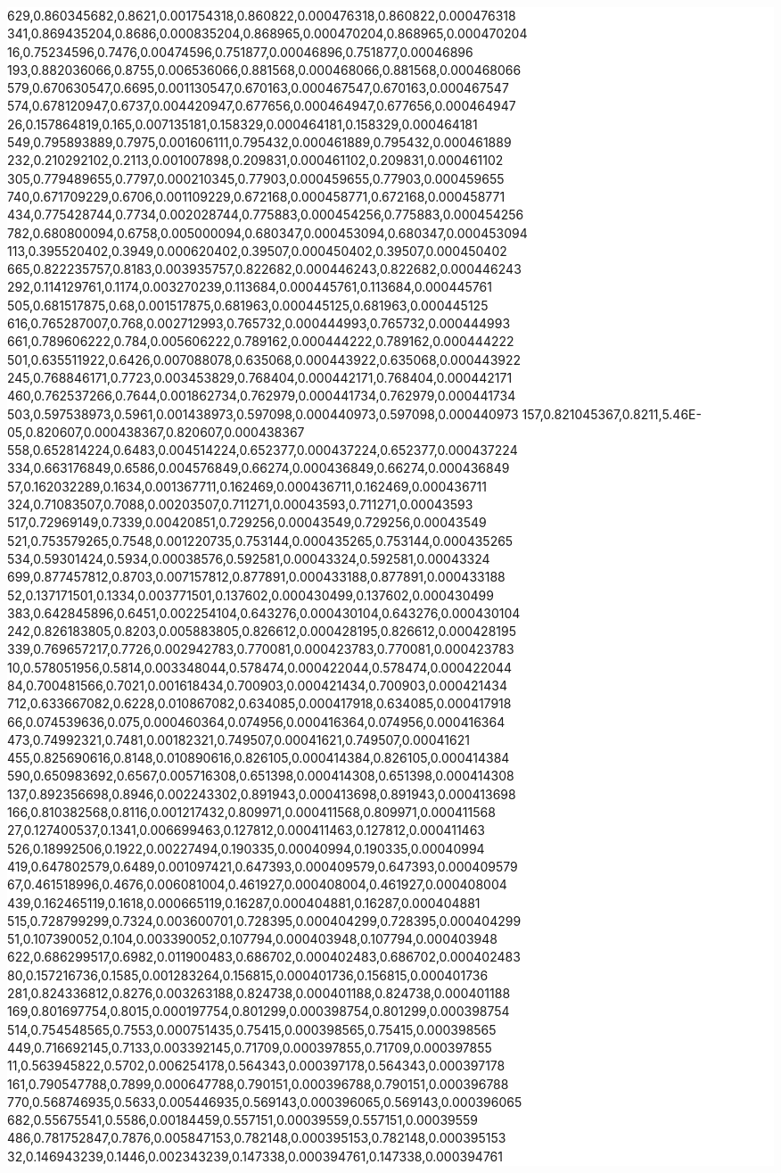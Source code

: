 629,0.860345682,0.8621,0.001754318,0.860822,0.000476318,0.860822,0.000476318
341,0.869435204,0.8686,0.000835204,0.868965,0.000470204,0.868965,0.000470204
16,0.75234596,0.7476,0.00474596,0.751877,0.00046896,0.751877,0.00046896
193,0.882036066,0.8755,0.006536066,0.881568,0.000468066,0.881568,0.000468066
579,0.670630547,0.6695,0.001130547,0.670163,0.000467547,0.670163,0.000467547
574,0.678120947,0.6737,0.004420947,0.677656,0.000464947,0.677656,0.000464947
26,0.157864819,0.165,0.007135181,0.158329,0.000464181,0.158329,0.000464181
549,0.795893889,0.7975,0.001606111,0.795432,0.000461889,0.795432,0.000461889
232,0.210292102,0.2113,0.001007898,0.209831,0.000461102,0.209831,0.000461102
305,0.779489655,0.7797,0.000210345,0.77903,0.000459655,0.77903,0.000459655
740,0.671709229,0.6706,0.001109229,0.672168,0.000458771,0.672168,0.000458771
434,0.775428744,0.7734,0.002028744,0.775883,0.000454256,0.775883,0.000454256
782,0.680800094,0.6758,0.005000094,0.680347,0.000453094,0.680347,0.000453094
113,0.395520402,0.3949,0.000620402,0.39507,0.000450402,0.39507,0.000450402
665,0.822235757,0.8183,0.003935757,0.822682,0.000446243,0.822682,0.000446243
292,0.114129761,0.1174,0.003270239,0.113684,0.000445761,0.113684,0.000445761
505,0.681517875,0.68,0.001517875,0.681963,0.000445125,0.681963,0.000445125
616,0.765287007,0.768,0.002712993,0.765732,0.000444993,0.765732,0.000444993
661,0.789606222,0.784,0.005606222,0.789162,0.000444222,0.789162,0.000444222
501,0.635511922,0.6426,0.007088078,0.635068,0.000443922,0.635068,0.000443922
245,0.768846171,0.7723,0.003453829,0.768404,0.000442171,0.768404,0.000442171
460,0.762537266,0.7644,0.001862734,0.762979,0.000441734,0.762979,0.000441734
503,0.597538973,0.5961,0.001438973,0.597098,0.000440973,0.597098,0.000440973
157,0.821045367,0.8211,5.46E-05,0.820607,0.000438367,0.820607,0.000438367
558,0.652814224,0.6483,0.004514224,0.652377,0.000437224,0.652377,0.000437224
334,0.663176849,0.6586,0.004576849,0.66274,0.000436849,0.66274,0.000436849
57,0.162032289,0.1634,0.001367711,0.162469,0.000436711,0.162469,0.000436711
324,0.71083507,0.7088,0.00203507,0.711271,0.00043593,0.711271,0.00043593
517,0.72969149,0.7339,0.00420851,0.729256,0.00043549,0.729256,0.00043549
521,0.753579265,0.7548,0.001220735,0.753144,0.000435265,0.753144,0.000435265
534,0.59301424,0.5934,0.00038576,0.592581,0.00043324,0.592581,0.00043324
699,0.877457812,0.8703,0.007157812,0.877891,0.000433188,0.877891,0.000433188
52,0.137171501,0.1334,0.003771501,0.137602,0.000430499,0.137602,0.000430499
383,0.642845896,0.6451,0.002254104,0.643276,0.000430104,0.643276,0.000430104
242,0.826183805,0.8203,0.005883805,0.826612,0.000428195,0.826612,0.000428195
339,0.769657217,0.7726,0.002942783,0.770081,0.000423783,0.770081,0.000423783
10,0.578051956,0.5814,0.003348044,0.578474,0.000422044,0.578474,0.000422044
84,0.700481566,0.7021,0.001618434,0.700903,0.000421434,0.700903,0.000421434
712,0.633667082,0.6228,0.010867082,0.634085,0.000417918,0.634085,0.000417918
66,0.074539636,0.075,0.000460364,0.074956,0.000416364,0.074956,0.000416364
473,0.74992321,0.7481,0.00182321,0.749507,0.00041621,0.749507,0.00041621
455,0.825690616,0.8148,0.010890616,0.826105,0.000414384,0.826105,0.000414384
590,0.650983692,0.6567,0.005716308,0.651398,0.000414308,0.651398,0.000414308
137,0.892356698,0.8946,0.002243302,0.891943,0.000413698,0.891943,0.000413698
166,0.810382568,0.8116,0.001217432,0.809971,0.000411568,0.809971,0.000411568
27,0.127400537,0.1341,0.006699463,0.127812,0.000411463,0.127812,0.000411463
526,0.18992506,0.1922,0.00227494,0.190335,0.00040994,0.190335,0.00040994
419,0.647802579,0.6489,0.001097421,0.647393,0.000409579,0.647393,0.000409579
67,0.461518996,0.4676,0.006081004,0.461927,0.000408004,0.461927,0.000408004
439,0.162465119,0.1618,0.000665119,0.16287,0.000404881,0.16287,0.000404881
515,0.728799299,0.7324,0.003600701,0.728395,0.000404299,0.728395,0.000404299
51,0.107390052,0.104,0.003390052,0.107794,0.000403948,0.107794,0.000403948
622,0.686299517,0.6982,0.011900483,0.686702,0.000402483,0.686702,0.000402483
80,0.157216736,0.1585,0.001283264,0.156815,0.000401736,0.156815,0.000401736
281,0.824336812,0.8276,0.003263188,0.824738,0.000401188,0.824738,0.000401188
169,0.801697754,0.8015,0.000197754,0.801299,0.000398754,0.801299,0.000398754
514,0.754548565,0.7553,0.000751435,0.75415,0.000398565,0.75415,0.000398565
449,0.716692145,0.7133,0.003392145,0.71709,0.000397855,0.71709,0.000397855
11,0.563945822,0.5702,0.006254178,0.564343,0.000397178,0.564343,0.000397178
161,0.790547788,0.7899,0.000647788,0.790151,0.000396788,0.790151,0.000396788
770,0.568746935,0.5633,0.005446935,0.569143,0.000396065,0.569143,0.000396065
682,0.55675541,0.5586,0.00184459,0.557151,0.00039559,0.557151,0.00039559
486,0.781752847,0.7876,0.005847153,0.782148,0.000395153,0.782148,0.000395153
32,0.146943239,0.1446,0.002343239,0.147338,0.000394761,0.147338,0.000394761
